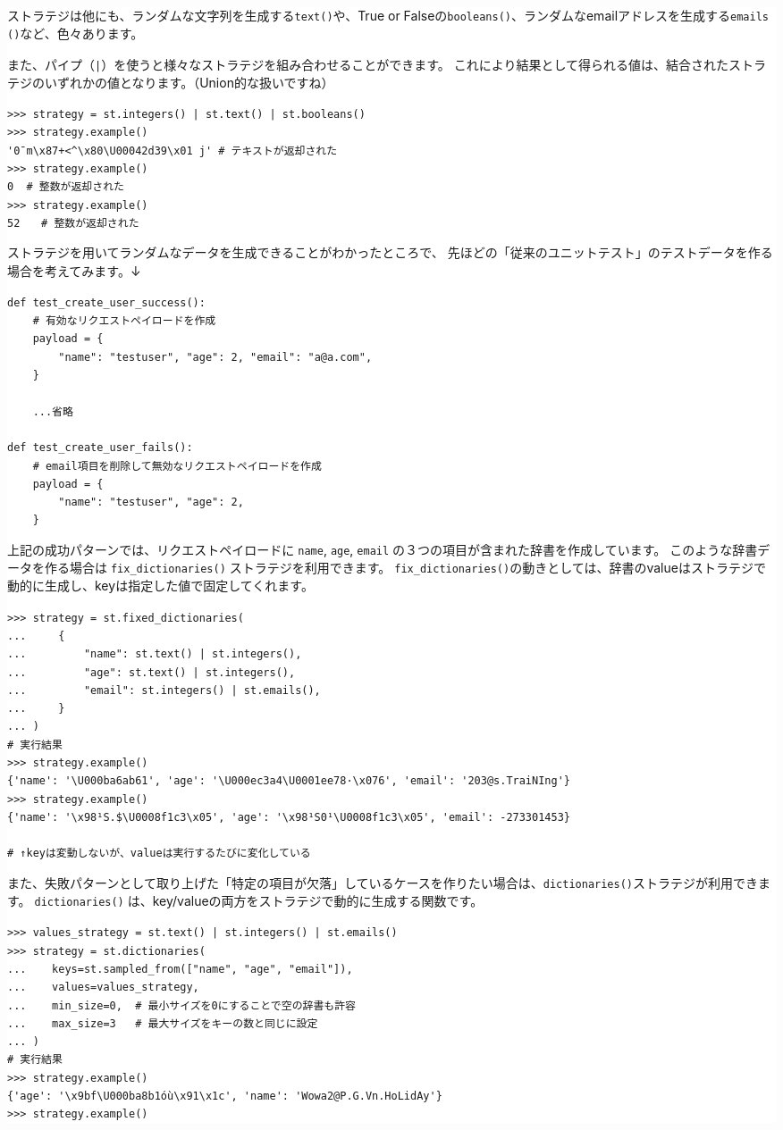 ストラテジは他にも、ランダムな文字列を生成する`text()`や、True or Falseの`booleans()`、ランダムなemailアドレスを生成する`emails()`など、色々あります。

また、パイプ（`|`）を使うと様々なストラテジを組み合わせることができます。
これにより結果として得られる値は、結合されたストラテジのいずれかの値となります。（Union的な扱いですね）
```python: パイプの実行例
>>> strategy = st.integers() | st.text() | st.booleans()
>>> strategy.example()
'0¯m\x87+<^\x80\U00042d39\x01 j' # テキストが返却された
>>> strategy.example()
0  # 整数が返却された
>>> strategy.example()
52　　# 整数が返却された
```


ストラテジを用いてランダムなデータを生成できることがわかったところで、
先ほどの「従来のユニットテスト」のテストデータを作る場合を考えてみます。↓
```python: 従来のユニットテスト抜粋
def test_create_user_success():
    # 有効なリクエストペイロードを作成
    payload = {
        "name": "testuser", "age": 2, "email": "a@a.com",
    }
    
    ...省略

def test_create_user_fails():
    # email項目を削除して無効なリクエストペイロードを作成
    payload = {
        "name": "testuser", "age": 2,
    }
```

上記の成功パターンでは、リクエストペイロードに `name`, `age`, `email` の３つの項目が含まれた辞書を作成しています。
このような辞書データを作る場合は `fix_dictionaries()` ストラテジを利用できます。
`fix_dictionaries()`の動きとしては、辞書のvalueはストラテジで動的に生成し、keyは指定した値で固定してくれます。
```python: fix_dictionaries()の実行例
>>> strategy = st.fixed_dictionaries(
...     {
...         "name": st.text() | st.integers(),
...         "age": st.text() | st.integers(),
...         "email": st.integers() | st.emails(),
...     }
... )
# 実行結果
>>> strategy.example()
{'name': '\U000ba6ab61', 'age': '\U000ec3a4\U0001ee78·\x076', 'email': '203@s.TraiNIng'}
>>> strategy.example()
{'name': '\x98¹S.$\U0008f1c3\x05', 'age': '\x98¹S0¹\U0008f1c3\x05', 'email': -273301453}

# ↑keyは変動しないが、valueは実行するたびに変化している
```

また、失敗パターンとして取り上げた「特定の項目が欠落」しているケースを作りたい場合は、`dictionaries()`ストラテジが利用できます。
`dictionaries()` は、key/valueの両方をストラテジで動的に生成する関数です。
```python: dictionaries()の実行例
>>> values_strategy = st.text() | st.integers() | st.emails()
>>> strategy = st.dictionaries(
...    keys=st.sampled_from(["name", "age", "email"]),
...    values=values_strategy,
...    min_size=0,  # 最小サイズを0にすることで空の辞書も許容
...    max_size=3   # 最大サイズをキーの数と同じに設定
... )
# 実行結果
>>> strategy.example()
{'age': '\x9bf\U000ba8b1óù\x91\x1c', 'name': 'Wowa2@P.G.Vn.HoLidAy'}
>>> strategy.example()
```